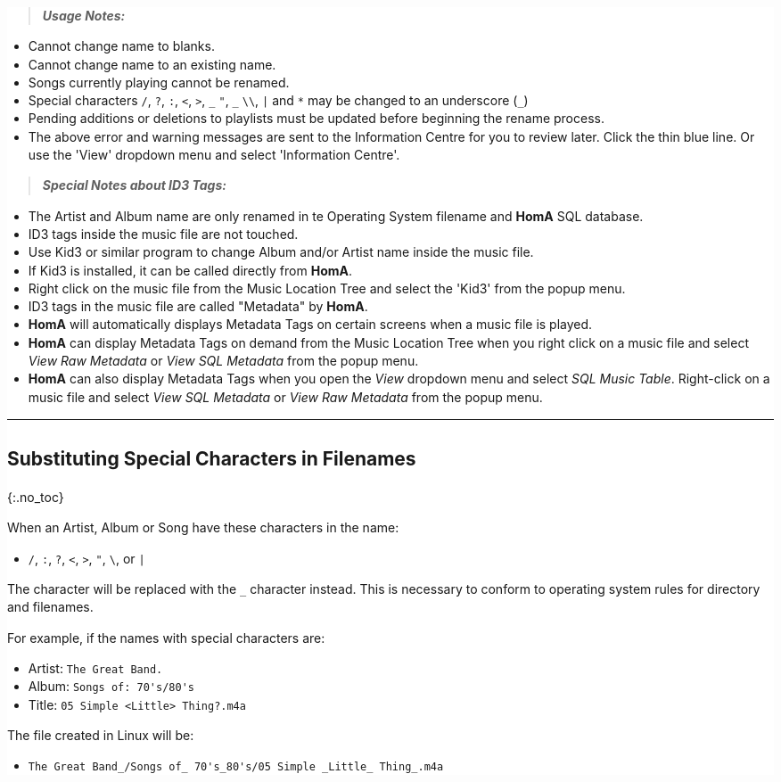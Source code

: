 
> ***Usage Notes:***

- Cannot change name to blanks.
- Cannot change name to an existing name.
- Songs currently playing cannot be renamed.
- Special characters `/`, `?`, `:`, `<`, `>`, `_` `"`, `_` `\\`, `|` and `*`
may be changed to an underscore (`_`)
- Pending additions or deletions to playlists must be updated before
beginning the rename process.
- The above error and warning messages are sent to the Information Centre
for you to review later. Click the thin blue line. Or use the 'View'
dropdown menu and select 'Information Centre'.

> ***Special Notes about ID3 Tags:***

- The Artist and Album name are only renamed in te Operating System
filename and **HomA** SQL database.
- ID3 tags inside the music file are not touched. 
- Use Kid3 or similar program to change Album and/or Artist name
inside the music file.
- If Kid3 is installed, it can be called directly from **HomA**.
- Right click on the music file from the Music Location Tree and select
the 'Kid3' from the popup menu.
- ID3 tags in the music file are called "Metadata" by **HomA**.
- **HomA** will automatically displays Metadata Tags on certain 
screens when a music file is played.
- **HomA** can display Metadata Tags on demand from the Music Location Tree
when you right click on a music file and select *View Raw Metadata* 
or *View SQL Metadata* from the popup menu.
- **HomA** can also display Metadata Tags when you open the *View* dropdown
menu and select *SQL Music Table*. Right-click on a music file and select 
*View SQL Metadata* or *View Raw Metadata* from the popup menu.

---

## Substituting Special Characters in Filenames
{:.no_toc}

When an Artist, Album or Song have these characters in the name:

- `/`, `:`, `?`, `<`, `>`, `"`, `\`, or `|`

The character will be replaced with the `_` character instead.
This is necessary to conform to operating system rules for
directory and filenames.

For example, if the names with special characters are:

- Artist: `The Great Band.`
- Album: `Songs of: 70's/80's`
- Title: `05 Simple <Little> Thing?.m4a`

The file created in Linux will be:

- `The Great Band_/Songs of_ 70's_80's/05 Simple _Little_ Thing_.m4a`
